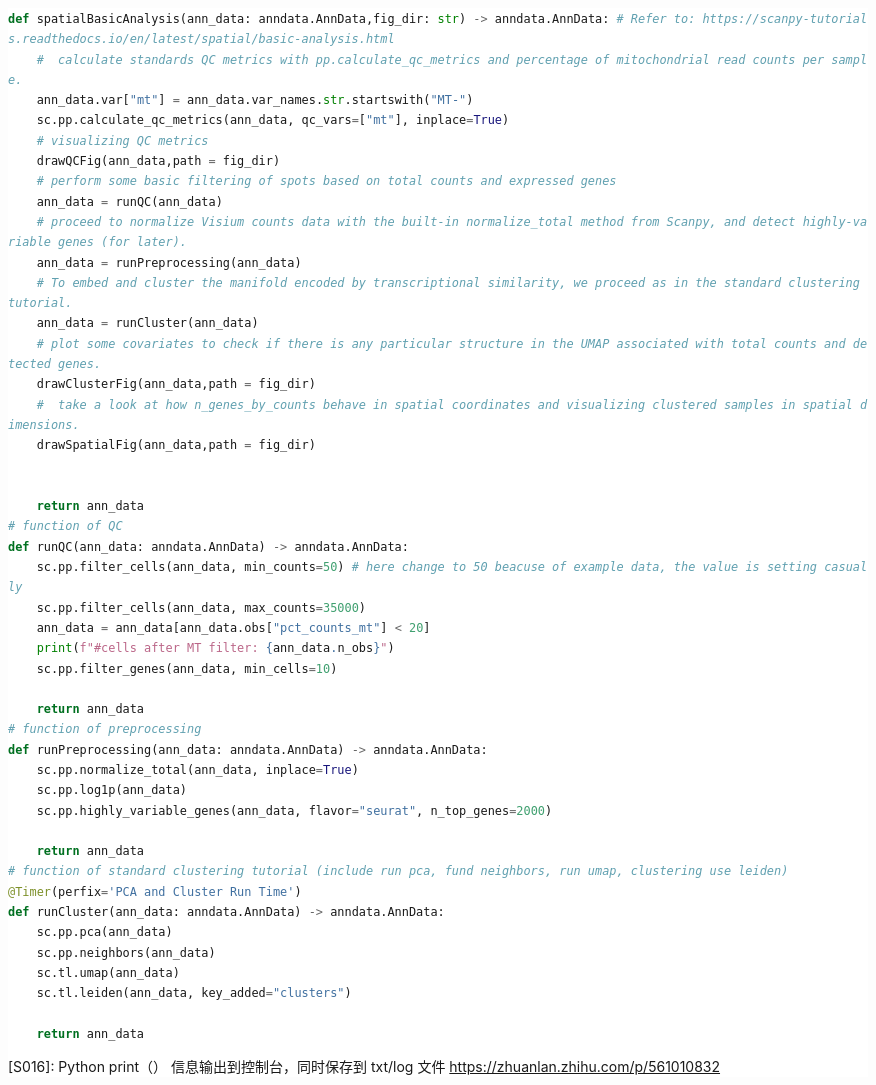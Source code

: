 ```python
def spatialBasicAnalysis(ann_data: anndata.AnnData,fig_dir: str) -> anndata.AnnData: # Refer to: https://scanpy-tutorials.readthedocs.io/en/latest/spatial/basic-analysis.html
    #  calculate standards QC metrics with pp.calculate_qc_metrics and percentage of mitochondrial read counts per sample.
    ann_data.var["mt"] = ann_data.var_names.str.startswith("MT-")
    sc.pp.calculate_qc_metrics(ann_data, qc_vars=["mt"], inplace=True)
    # visualizing QC metrics 
    drawQCFig(ann_data,path = fig_dir)
    # perform some basic filtering of spots based on total counts and expressed genes
    ann_data = runQC(ann_data)
    # proceed to normalize Visium counts data with the built-in normalize_total method from Scanpy, and detect highly-variable genes (for later).
    ann_data = runPreprocessing(ann_data)
    # To embed and cluster the manifold encoded by transcriptional similarity, we proceed as in the standard clustering tutorial.
    ann_data = runCluster(ann_data)
    # plot some covariates to check if there is any particular structure in the UMAP associated with total counts and detected genes.
    drawClusterFig(ann_data,path = fig_dir)
    #  take a look at how n_genes_by_counts behave in spatial coordinates and visualizing clustered samples in spatial dimensions.
    drawSpatialFig(ann_data,path = fig_dir)


    return ann_data
# function of QC
def runQC(ann_data: anndata.AnnData) -> anndata.AnnData:
    sc.pp.filter_cells(ann_data, min_counts=50) # here change to 50 beacuse of example data, the value is setting casually 
    sc.pp.filter_cells(ann_data, max_counts=35000)
    ann_data = ann_data[ann_data.obs["pct_counts_mt"] < 20]
    print(f"#cells after MT filter: {ann_data.n_obs}")
    sc.pp.filter_genes(ann_data, min_cells=10)

    return ann_data
# function of preprocessing
def runPreprocessing(ann_data: anndata.AnnData) -> anndata.AnnData:
    sc.pp.normalize_total(ann_data, inplace=True)
    sc.pp.log1p(ann_data)
    sc.pp.highly_variable_genes(ann_data, flavor="seurat", n_top_genes=2000)

    return ann_data
# function of standard clustering tutorial (include run pca, fund neighbors, run umap, clustering use leiden)
@Timer(perfix='PCA and Cluster Run Time')
def runCluster(ann_data: anndata.AnnData) -> anndata.AnnData:
    sc.pp.pca(ann_data)
    sc.pp.neighbors(ann_data)
    sc.tl.umap(ann_data)
    sc.tl.leiden(ann_data, key_added="clusters")

    return ann_data

```


[S016]: Python print（） 信息输出到控制台，同时保存到 txt/log 文件 https://zhuanlan.zhihu.com/p/561010832
